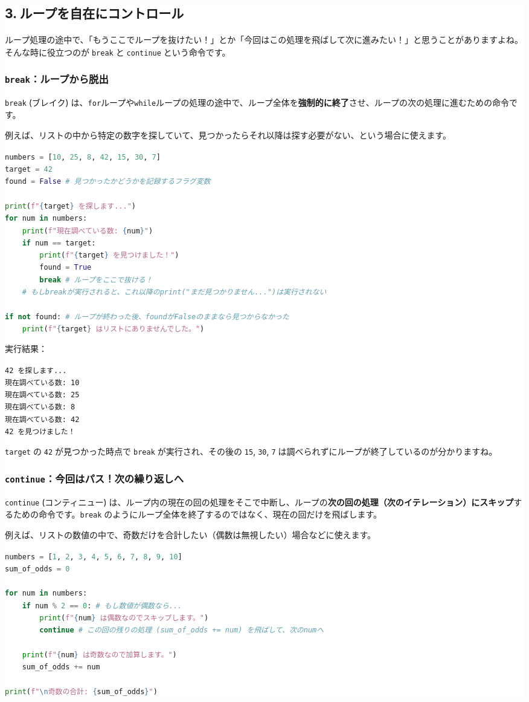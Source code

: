 
## 3. ループを自在にコントロール

ループ処理の途中で、「もうここでループを抜けたい！」とか「今回はこの処理を飛ばして次に進みたい！」と思うことがありますよね。そんな時に役立つのが `break` と `continue` という命令です。

### `break`：ループから脱出

`break` (ブレイク) は、`for`ループや`while`ループの処理の途中で、ループ全体を**強制的に終了**させ、ループの次の処理に進むための命令です。

例えば、リストの中から特定の数字を探していて、見つかったらそれ以降は探す必要がない、という場合に使えます。

```python
numbers = [10, 25, 8, 42, 15, 30, 7]
target = 42
found = False # 見つかったかどうかを記録するフラグ変数

print(f"{target} を探します...")
for num in numbers:
    print(f"現在調べている数: {num}")
    if num == target:
        print(f"{target} を見つけました！")
        found = True
        break # ループをここで抜ける！
    # もしbreakが実行されると、これ以降のprint("まだ見つかりません...")は実行されない

if not found: # ループが終わった後、foundがFalseのままなら見つからなかった
    print(f"{target} はリストにありませんでした。")
```

実行結果：

```
42 を探します...
現在調べている数: 10
現在調べている数: 25
現在調べている数: 8
現在調べている数: 42
42 を見つけました！
```

`target` の `42` が見つかった時点で `break` が実行され、その後の `15`, `30`, `7` は調べられずにループが終了しているのが分かりますね。

### `continue`：今回はパス！次の繰り返しへ

`continue` (コンティニュー) は、ループ内の現在の回の処理をそこで中断し、ループの**次の回の処理（次のイテレーション）にスキップ**するための命令です。`break` のようにループ全体を終了するのではなく、現在の回だけを飛ばします。

例えば、リストの数値の中で、奇数だけを合計したい（偶数は無視したい）場合などに使えます。

```python
numbers = [1, 2, 3, 4, 5, 6, 7, 8, 9, 10]
sum_of_odds = 0

for num in numbers:
    if num % 2 == 0: # もし数値が偶数なら...
        print(f"{num} は偶数なのでスキップします。")
        continue # この回の残りの処理 (sum_of_odds += num) を飛ばして、次のnumへ
    
    print(f"{num} は奇数なので加算します。")
    sum_of_odds += num

print(f"\n奇数の合計: {sum_of_odds}")
```
